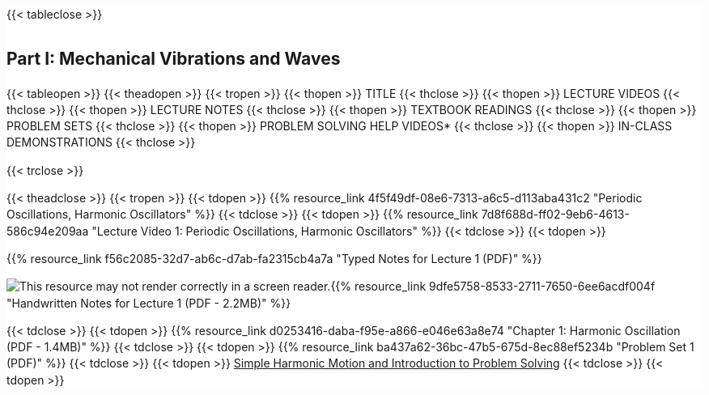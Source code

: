 {{< tableclose >}}

Part I: Mechanical Vibrations and Waves
---------------------------------------

{{< tableopen >}}
{{< theadopen >}}
{{< tropen >}}
{{< thopen >}}
TITLE
{{< thclose >}}
{{< thopen >}}
LECTURE VIDEOS
{{< thclose >}}
{{< thopen >}}
LECTURE NOTES
{{< thclose >}}
{{< thopen >}}
TEXTBOOK READINGS
{{< thclose >}}
{{< thopen >}}
PROBLEM SETS
{{< thclose >}}
{{< thopen >}}
PROBLEM SOLVING HELP VIDEOS\*
{{< thclose >}}
{{< thopen >}}
IN-CLASS DEMONSTRATIONS
{{< thclose >}}

{{< trclose >}}

{{< theadclose >}}
{{< tropen >}}
{{< tdopen >}}
{{% resource_link 4f5f49df-08e6-7313-a6c5-d113aba431c2 "Periodic Oscillations, Harmonic Oscillators" %}}
{{< tdclose >}}
{{< tdopen >}}
{{% resource_link 7d8f688d-ff02-9eb6-4613-586c94e209aa "Lecture Video 1: Periodic Oscillations, Harmonic Oscillators" %}}
{{< tdclose >}}
{{< tdopen >}}


{{% resource_link f56c2085-32d7-ab6c-d7ab-fa2315cb4a7a "Typed Notes for Lecture 1 (PDF)" %}}

![This resource may not render correctly in a screen reader.](/images/inacessible.gif){{% resource_link 9dfe5758-8533-2711-7650-6ee6acdf004f "Handwritten Notes for Lecture 1 (PDF - 2.2MB)" %}}


{{< tdclose >}}
{{< tdopen >}}
{{% resource_link d0253416-daba-f95e-a866-e046e63a8e74 "Chapter 1: Harmonic Oscillation (PDF - 1.4MB)" %}}
{{< tdclose >}}
{{< tdopen >}}
{{% resource_link ba437a62-36bc-47b5-675d-8ec88ef5234b "Problem Set 1 (PDF)" %}}
{{< tdclose >}}
{{< tdopen >}}
[Simple Harmonic Motion and Introduction to Problem Solving](/courses/res-8-005-vibrations-and-waves-problem-solving-fall-2012/pages/problem-solving-videos/simple-harmonic-motion-and-introduction-to-problem-solving-1/_index)
{{< tdclose >}}
{{< tdopen >}}
